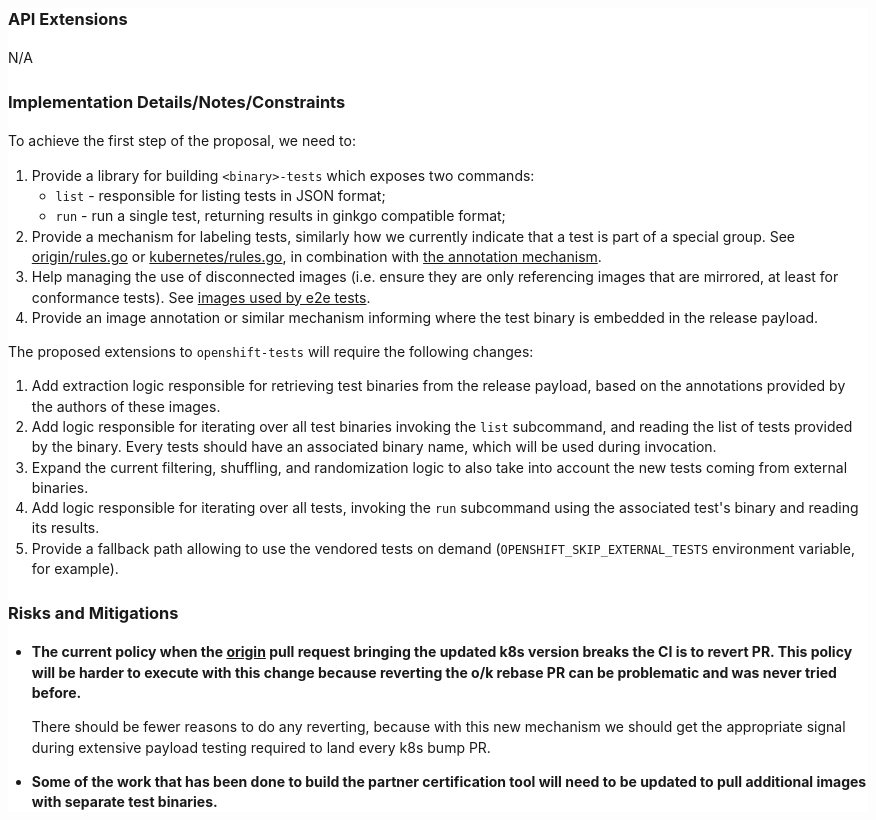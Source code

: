 ### API Extensions

N/A

### Implementation Details/Notes/Constraints

To achieve the first step of the proposal, we need to:
1. Provide a library for building `<binary>-tests` which exposes two commands:
   - `list` - responsible for listing tests in JSON format;
   - `run` - run a single test, returning results in ginkgo compatible format;
2. Provide a mechanism for labeling tests, similarly how we currently indicate
   that a test is part of a special group. See [origin/rules.go](https://github.com/openshift/origin/blob/cc42164781a728b804d0bb07f09cf878ec8f7807/test/extended/util/annotate/rules.go)
   or [kubernetes/rules.go](https://github.com/openshift/kubernetes/blob/8bd5514be14de7fb3105962c8fc206ef5e921a0b/openshift-hack/e2e/annotate/rules.go),
   in combination with [the annotation mechanism](https://github.com/openshift/kubernetes/blob/8bd5514be14de7fb3105962c8fc206ef5e921a0b/openshift-hack/e2e/annotate/annotate.go).
3. Help managing the use of disconnected images (i.e. ensure they are only referencing
   images that are mirrored, at least for conformance tests). See [images used by e2e tests](https://github.com/openshift/origin/blob/cc42164781a728b804d0bb07f09cf878ec8f7807/test/extended/util/image/README.md).
4. Provide an image annotation or similar mechanism informing where the test
   binary is embedded in the release payload.

The proposed extensions to `openshift-tests` will require the following changes:
1. Add extraction logic responsible for retrieving test binaries from the
   release payload, based on the annotations provided by the authors of these
   images.
2. Add logic responsible for iterating over all test binaries invoking the `list`
   subcommand, and reading the list of tests provided by the binary. Every tests
   should have an associated binary name, which will be used during invocation.
3. Expand the current filtering, shuffling, and randomization logic to also take
   into account the new tests coming from external binaries.
4. Add logic responsible for iterating over all tests, invoking the `run`
   subcommand using the associated test's binary and reading its results.
5. Provide a fallback path allowing to use the vendored tests on demand (`OPENSHIFT_SKIP_EXTERNAL_TESTS`
   environment variable, for example).

### Risks and Mitigations

- **The current policy when the [origin](https://github.com/openshift/origin/) pull
  request bringing the updated k8s version breaks the CI is to revert PR. This
  policy will be harder to execute with this change because reverting the o/k
  rebase PR can be problematic and was never tried before.**

  There should be fewer reasons to do any reverting, because with this new mechanism
  we should get the appropriate signal during extensive payload testing required
  to land every k8s bump PR.

- **Some of the work that has been done to build the partner certification tool will
  need to be updated to pull additional images with separate test binaries.**
